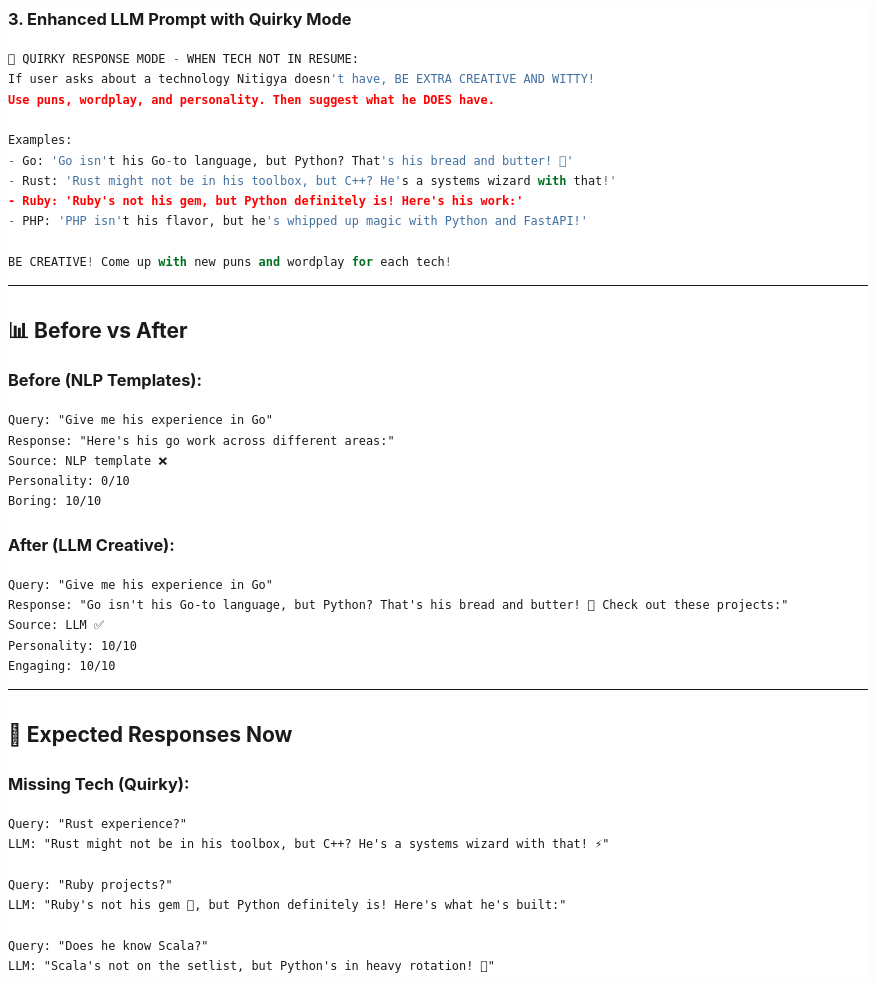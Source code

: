 ### 3. Enhanced LLM Prompt with Quirky Mode
```python
🎯 QUIRKY RESPONSE MODE - WHEN TECH NOT IN RESUME:
If user asks about a technology Nitigya doesn't have, BE EXTRA CREATIVE AND WITTY!
Use puns, wordplay, and personality. Then suggest what he DOES have.

Examples:
- Go: 'Go isn't his Go-to language, but Python? That's his bread and butter! 🍞'
- Rust: 'Rust might not be in his toolbox, but C++? He's a systems wizard with that!'
- Ruby: 'Ruby's not his gem, but Python definitely is! Here's his work:'
- PHP: 'PHP isn't his flavor, but he's whipped up magic with Python and FastAPI!'

BE CREATIVE! Come up with new puns and wordplay for each tech!
```

---

## 📊 Before vs After

### Before (NLP Templates):
```
Query: "Give me his experience in Go"
Response: "Here's his go work across different areas:"
Source: NLP template ❌
Personality: 0/10
Boring: 10/10
```

### After (LLM Creative):
```
Query: "Give me his experience in Go"
Response: "Go isn't his Go-to language, but Python? That's his bread and butter! 🍞 Check out these projects:"
Source: LLM ✅
Personality: 10/10
Engaging: 10/10
```

---

## 🎨 Expected Responses Now

### Missing Tech (Quirky):
```
Query: "Rust experience?"
LLM: "Rust might not be in his toolbox, but C++? He's a systems wizard with that! ⚡"

Query: "Ruby projects?"
LLM: "Ruby's not his gem 💎, but Python definitely is! Here's what he's built:"

Query: "Does he know Scala?"
LLM: "Scala's not on the setlist, but Python's in heavy rotation! 🎸"
```
